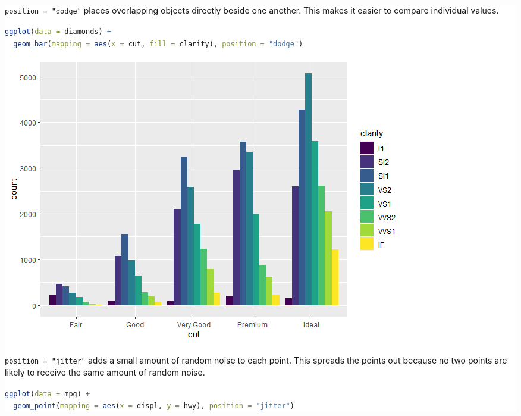 `position = "dodge"` places overlapping objects directly beside one
another. This makes it easier to compare individual values.

``` r
ggplot(data = diamonds) + 
  geom_bar(mapping = aes(x = cut, fill = clarity), position = "dodge")
```

![](Data_viz_files/figure-gfm/unnamed-chunk-40-1.png)

`position = "jitter"` adds a small amount of random noise to each point.
This spreads the points out because no two points are likely to receive
the same amount of random noise.

``` r
ggplot(data = mpg) + 
  geom_point(mapping = aes(x = displ, y = hwy), position = "jitter")
```

